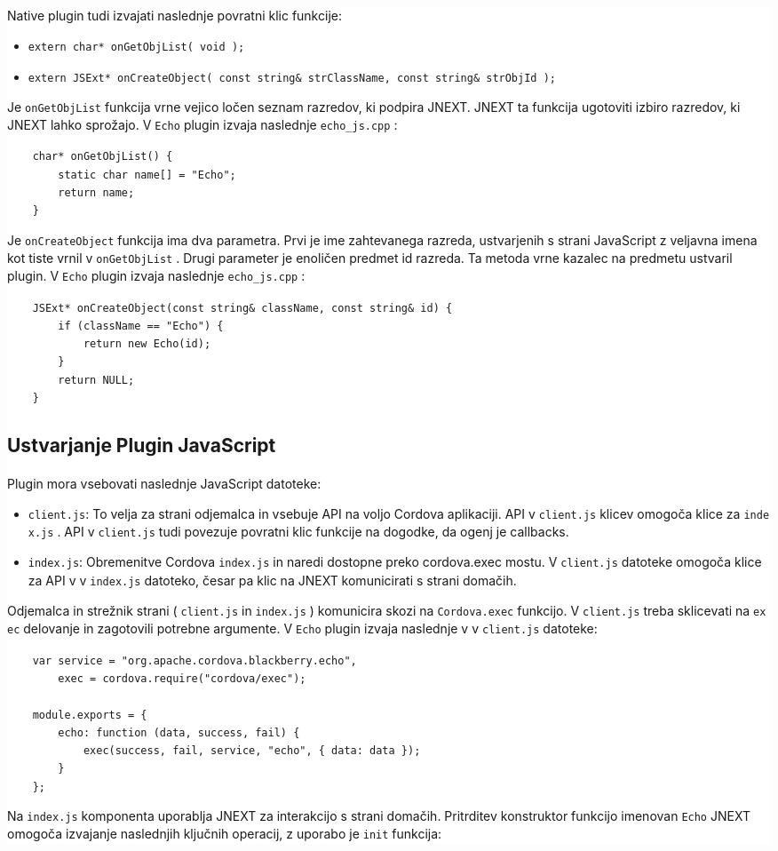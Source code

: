 
Native plugin tudi izvajati naslednje povratni klic funkcije:

*   `extern char* onGetObjList( void );`

*   `extern JSExt* onCreateObject( const string& strClassName, const string& strObjId );`

Je `onGetObjList` funkcija vrne vejico ločen seznam razredov, ki podpira JNEXT. JNEXT ta funkcija ugotoviti izbiro razredov, ki JNEXT lahko sprožajo. V `Echo` plugin izvaja naslednje `echo_js.cpp` :

        char* onGetObjList() {
            static char name[] = "Echo";
            return name;
        }
    

Je `onCreateObject` funkcija ima dva parametra. Prvi je ime zahtevanega razreda, ustvarjenih s strani JavaScript z veljavna imena kot tiste vrnil v `onGetObjList` . Drugi parameter je enoličen predmet id razreda. Ta metoda vrne kazalec na predmetu ustvaril plugin. V `Echo` plugin izvaja naslednje `echo_js.cpp` :

        JSExt* onCreateObject(const string& className, const string& id) {
            if (className == "Echo") {
                return new Echo(id);
            }
            return NULL;
        }
    

## Ustvarjanje Plugin JavaScript

Plugin mora vsebovati naslednje JavaScript datoteke:

*   `client.js`: To velja za strani odjemalca in vsebuje API na voljo Cordova aplikaciji. API v `client.js` klicev omogoča klice za `index.js` . API v `client.js` tudi povezuje povratni klic funkcije na dogodke, da ogenj je callbacks.

*   `index.js`: Obremenitve Cordova `index.js` in naredi dostopne preko cordova.exec mostu. V `client.js` datoteke omogoča klice za API v v `index.js` datoteko, česar pa klic na JNEXT komunicirati s strani domačih.

Odjemalca in strežnik strani ( `client.js` in `index.js` ) komunicira skozi na `Cordova.exec` funkcijo. V `client.js` treba sklicevati na `exec` delovanje in zagotovili potrebne argumente. V `Echo` plugin izvaja naslednje v v `client.js` datoteke:

        var service = "org.apache.cordova.blackberry.echo",
            exec = cordova.require("cordova/exec");
    
        module.exports = {
            echo: function (data, success, fail) {
                exec(success, fail, service, "echo", { data: data });
            }
        };
    

Na `index.js` komponenta uporablja JNEXT za interakcijo s strani domačih. Pritrditev konstruktor funkcijo imenovan `Echo` JNEXT omogoča izvajanje naslednjih ključnih operacij, z uporabo je `init` funkcija:
